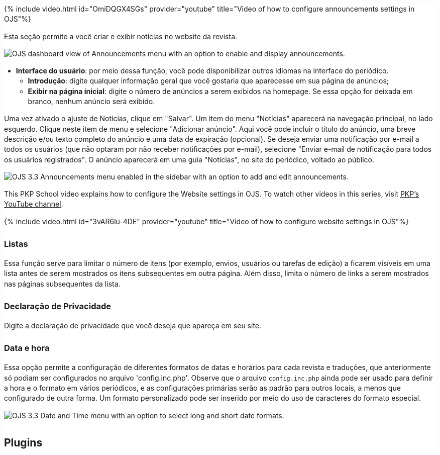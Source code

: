 {% include video.html id="OmiDQGX4SGs" provider="youtube" title="Video of how to configure announcements settings in OJS"%}

Esta seção permite a você criar e exibir notícias no website da revista.

![OJS dashboard view of Announcements menu with an option to enable and display announcements.](./assets/learning-ojs3.1-jm-settings-web-announce.png)

- **Interface do usuário**: por meio dessa função, você pode disponibilizar outros idiomas na interface do periódico.
  - **Introdução**: digite qualquer informação geral que você gostaria que aparecesse em sua página de anúncios;
  - **Exibir na página inicial**: digite o número de anúncios a serem exibidos na homepage. Se essa opção for deixada em branco, nenhum anúncio será exibido.

Uma vez ativado o ajuste de Notícias, clique em "Salvar". Um item do menu "Notícias" aparecerá na navegação principal, no lado esquerdo. Clique neste item de menu e selecione "Adicionar anúncio". Aqui você pode incluir o título do anúncio, uma breve descrição e/ou texto completo do anúncio e uma data de expiração (opcional). Se deseja enviar uma notificação por e-mail a todos os usuários (que não optaram por não receber notificações por e-mail), selecione "Enviar e-mail de notificação para todos os usuários registrados". O anúncio aparecerá em uma guia "Notícias", no site do periódico, voltado ao público.

![OJS 3.3 Announcements menu enabled in the sidebar with an option to add and edit announcements.](./assets/learning-ojs3.3-settings-website-announcements.png)

This PKP School video explains how to configure the Website settings in OJS. To watch other videos in this series, visit [PKP’s YouTube channel](https://www.youtube.com/playlist?list=PLg358gdRUrDVTXpuGXiMgETgnIouWoWaY).

{% include video.html id="3vAR6lu-4DE" provider="youtube" title="Video of how to configure website settings in OJS"%}

### Listas

Essa função serve para limitar o número de itens (por exemplo, envios, usuários ou tarefas de edição) a ficarem visíveis em uma lista antes de serem mostrados os itens subsequentes em outra página. Além disso, limita o número de links a serem mostrados nas páginas subsequentes da lista.

### Declaração de Privacidade

Digite a declaração de privacidade que você deseja que apareça em seu site.

### Data e hora

Essa opção permite a configuração de diferentes formatos de datas e horários para cada revista e traduções, que anteriormente só podiam ser configurados no arquivo 'config.inc.php'. Observe que o arquivo `config.inc.php` ainda pode ser usado para definir a hora e o formato em vários periódicos, e as configurações primárias serão as padrão para outros locais, a menos que configurado de outra forma.  Um formato personalizado pode ser inserido por meio do uso de caracteres do formato especial.

![OJS 3.3 Date and Time menu with an option to select long and short date formats.](./assets/learning-ojs3.3-date-and-time-setup.png)

## Plugins

